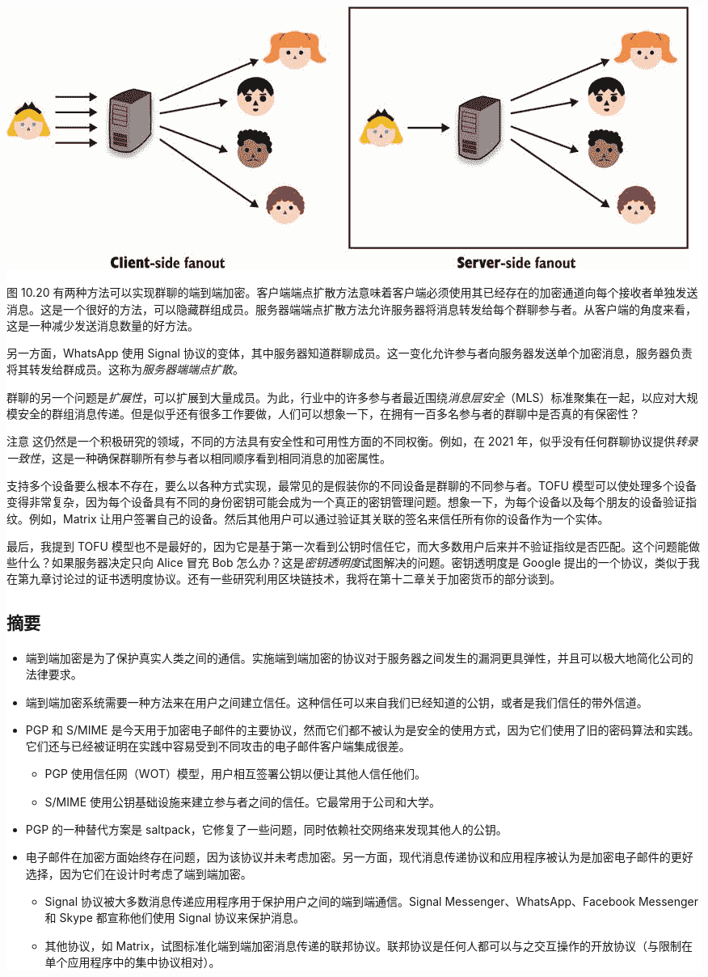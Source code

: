 ![](img/10_20.jpg)

图 10.20 有两种方法可以实现群聊的端到端加密。客户端端点扩散方法意味着客户端必须使用其已经存在的加密通道向每个接收者单独发送消息。这是一个很好的方法，可以隐藏群组成员。服务器端端点扩散方法允许服务器将消息转发给每个群聊参与者。从客户端的角度来看，这是一种减少发送消息数量的好方法。

另一方面，WhatsApp 使用 Signal 协议的变体，其中服务器知道群聊成员。这一变化允许参与者向服务器发送单个加密消息，服务器负责将其转发给群成员。这称为*服务器端端点扩散*。

群聊的另一个问题是*扩展性*，可以扩展到大量成员。为此，行业中的许多参与者最近围绕*消息层安全*（MLS）标准聚集在一起，以应对大规模安全的群组消息传递。但是似乎还有很多工作要做，人们可以想象一下，在拥有一百多名参与者的群聊中是否真的有保密性？

注意 这仍然是一个积极研究的领域，不同的方法具有安全性和可用性方面的不同权衡。例如，在 2021 年，似乎没有任何群聊协议提供*转录一致性*，这是一种确保群聊所有参与者以相同顺序看到相同消息的加密属性。

支持多个设备要么根本不存在，要么以各种方式实现，最常见的是假装你的不同设备是群聊的不同参与者。TOFU 模型可以使处理多个设备变得非常复杂，因为每个设备具有不同的身份密钥可能会成为一个真正的密钥管理问题。想象一下，为每个设备以及每个朋友的设备验证指纹。例如，Matrix 让用户签署自己的设备。然后其他用户可以通过验证其关联的签名来信任所有你的设备作为一个实体。

最后，我提到 TOFU 模型也不是最好的，因为它是基于第一次看到公钥时信任它，而大多数用户后来并不验证指纹是否匹配。这个问题能做些什么？如果服务器决定只向 Alice 冒充 Bob 怎么办？这是*密钥透明度*试图解决的问题。密钥透明度是 Google 提出的一个协议，类似于我在第九章讨论过的证书透明度协议。还有一些研究利用区块链技术，我将在第十二章关于加密货币的部分谈到。

## 摘要

+   端到端加密是为了保护真实人类之间的通信。实施端到端加密的协议对于服务器之间发生的漏洞更具弹性，并且可以极大地简化公司的法律要求。

+   端到端加密系统需要一种方法来在用户之间建立信任。这种信任可以来自我们已经知道的公钥，或者是我们信任的带外信道。

+   PGP 和 S/MIME 是今天用于加密电子邮件的主要协议，然而它们都不被认为是安全的使用方式，因为它们使用了旧的密码算法和实践。它们还与已经被证明在实践中容易受到不同攻击的电子邮件客户端集成很差。

    +   PGP 使用信任网（WOT）模型，用户相互签署公钥以便让其他人信任他们。

    +   S/MIME 使用公钥基础设施来建立参与者之间的信任。它最常用于公司和大学。

+   PGP 的一种替代方案是 saltpack，它修复了一些问题，同时依赖社交网络来发现其他人的公钥。

+   电子邮件在加密方面始终存在问题，因为该协议并未考虑加密。另一方面，现代消息传递协议和应用程序被认为是加密电子邮件的更好选择，因为它们在设计时考虑了端到端加密。

    +   Signal 协议被大多数消息传递应用程序用于保护用户之间的端到端通信。Signal Messenger、WhatsApp、Facebook Messenger 和 Skype 都宣称他们使用 Signal 协议来保护消息。

    +   其他协议，如 Matrix，试图标准化端到端加密消息传递的联邦协议。联邦协议是任何人都可以与之交互操作的开放协议（与限制在单个应用程序中的集中协议相对）。
